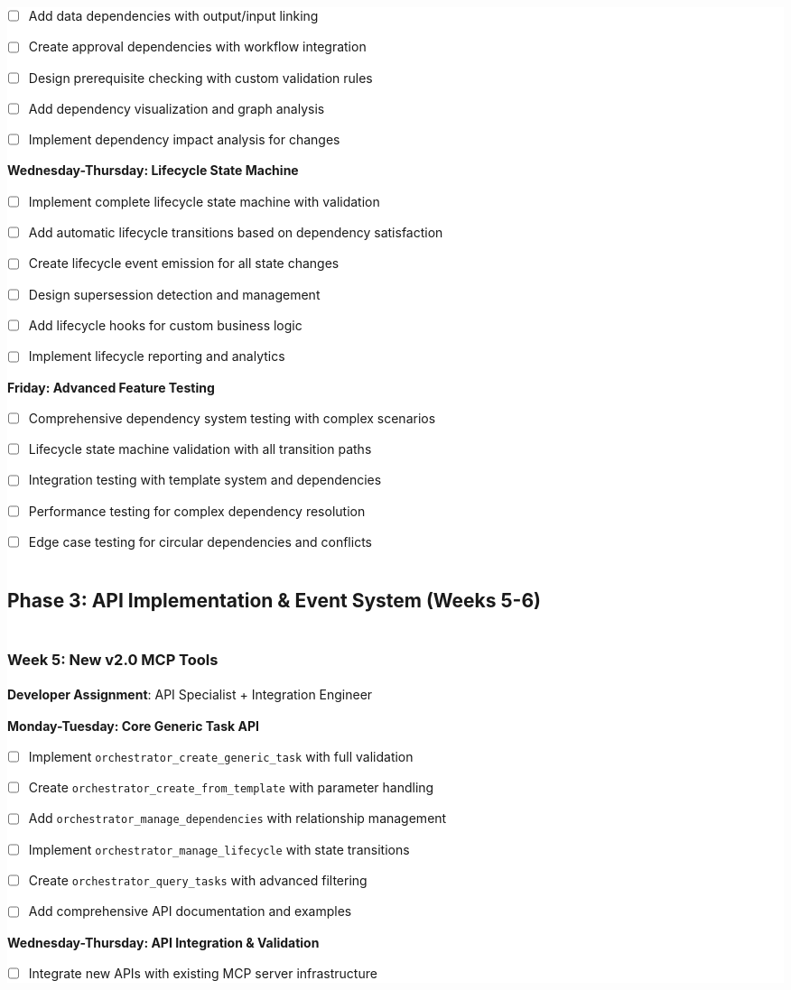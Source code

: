 - [ ] Add data dependencies with output/input linking

- [ ] Create approval dependencies with workflow integration

- [ ] Design prerequisite checking with custom validation rules

- [ ] Add dependency visualization and graph analysis

- [ ] Implement dependency impact analysis for changes

**Wednesday-Thursday: Lifecycle State Machine**

- [ ] Implement complete lifecycle state machine with validation

- [ ] Add automatic lifecycle transitions based on dependency satisfaction

- [ ] Create lifecycle event emission for all state changes

- [ ] Design supersession detection and management

- [ ] Add lifecycle hooks for custom business logic

- [ ] Implement lifecycle reporting and analytics

**Friday: Advanced Feature Testing**

- [ ] Comprehensive dependency system testing with complex scenarios

- [ ] Lifecycle state machine validation with all transition paths

- [ ] Integration testing with template system and dependencies

- [ ] Performance testing for complex dependency resolution

- [ ] Edge case testing for circular dependencies and conflicts

#

## Phase 3: API Implementation & Event System (Weeks 5-6)

#

### Week 5: New v2.0 MCP Tools

**Developer Assignment**: API Specialist + Integration Engineer

**Monday-Tuesday: Core Generic Task API**

- [ ] Implement `orchestrator_create_generic_task` with full validation

- [ ] Create `orchestrator_create_from_template` with parameter handling

- [ ] Add `orchestrator_manage_dependencies` with relationship management

- [ ] Implement `orchestrator_manage_lifecycle` with state transitions

- [ ] Create `orchestrator_query_tasks` with advanced filtering

- [ ] Add comprehensive API documentation and examples

**Wednesday-Thursday: API Integration & Validation**

- [ ] Integrate new APIs with existing MCP server infrastructure
